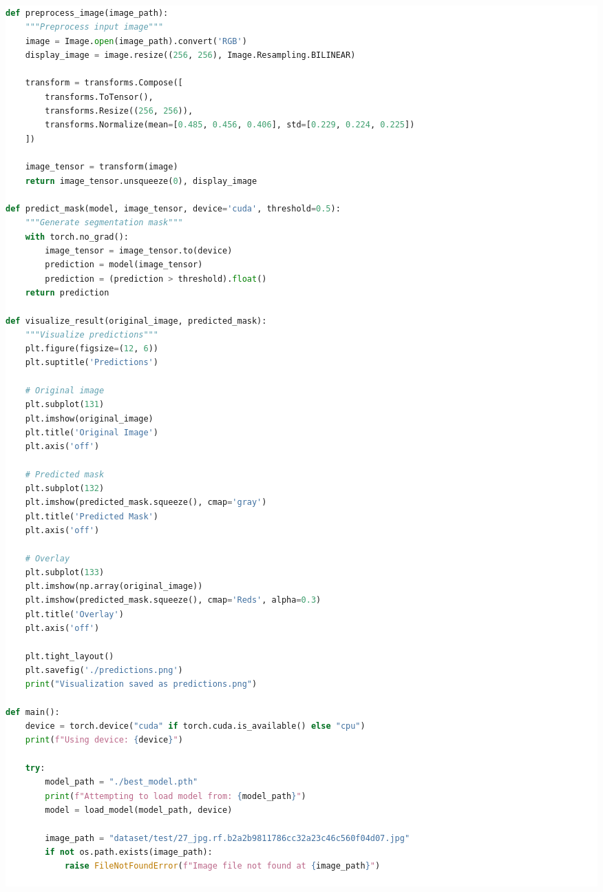 ```python  
def preprocess_image(image_path):  
    """Preprocess input image"""  
    image = Image.open(image_path).convert('RGB')  
    display_image = image.resize((256, 256), Image.Resampling.BILINEAR)  
    
    transform = transforms.Compose([  
        transforms.ToTensor(),  
        transforms.Resize((256, 256)),  
        transforms.Normalize(mean=[0.485, 0.456, 0.406], std=[0.229, 0.224, 0.225])  
    ])  
    
    image_tensor = transform(image)  
    return image_tensor.unsqueeze(0), display_image  

def predict_mask(model, image_tensor, device='cuda', threshold=0.5):  
    """Generate segmentation mask"""  
    with torch.no_grad():  
        image_tensor = image_tensor.to(device)  
        prediction = model(image_tensor)  
        prediction = (prediction > threshold).float()  
    return prediction  

def visualize_result(original_image, predicted_mask):  
    """Visualize predictions"""  
    plt.figure(figsize=(12, 6))  
    plt.suptitle('Predictions')  
    
    # Original image  
    plt.subplot(131)  
    plt.imshow(original_image)  
    plt.title('Original Image')  
    plt.axis('off')  
    
    # Predicted mask  
    plt.subplot(132)  
    plt.imshow(predicted_mask.squeeze(), cmap='gray')  
    plt.title('Predicted Mask')  
    plt.axis('off')  
    
    # Overlay  
    plt.subplot(133)  
    plt.imshow(np.array(original_image))  
    plt.imshow(predicted_mask.squeeze(), cmap='Reds', alpha=0.3)  
    plt.title('Overlay')  
    plt.axis('off')  
        
    plt.tight_layout()  
    plt.savefig('./predictions.png')  
    print("Visualization saved as predictions.png")  

def main():  
    device = torch.device("cuda" if torch.cuda.is_available() else "cpu")  
    print(f"Using device: {device}")  
    
    try:  
        model_path = "./best_model.pth"  
        print(f"Attempting to load model from: {model_path}")  
        model = load_model(model_path, device)  
        
        image_path = "dataset/test/27_jpg.rf.b2a2b9811786cc32a23c46c560f04d07.jpg"  
        if not os.path.exists(image_path):  
            raise FileNotFoundError(f"Image file not found at {image_path}")  
            
```
